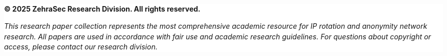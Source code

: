 
**© 2025 ZehraSec Research Division. All rights reserved.**

*This research paper collection represents the most comprehensive academic resource for IP rotation and anonymity network research. All papers are used in accordance with fair use and academic research guidelines. For questions about copyright or access, please contact our research division.*
